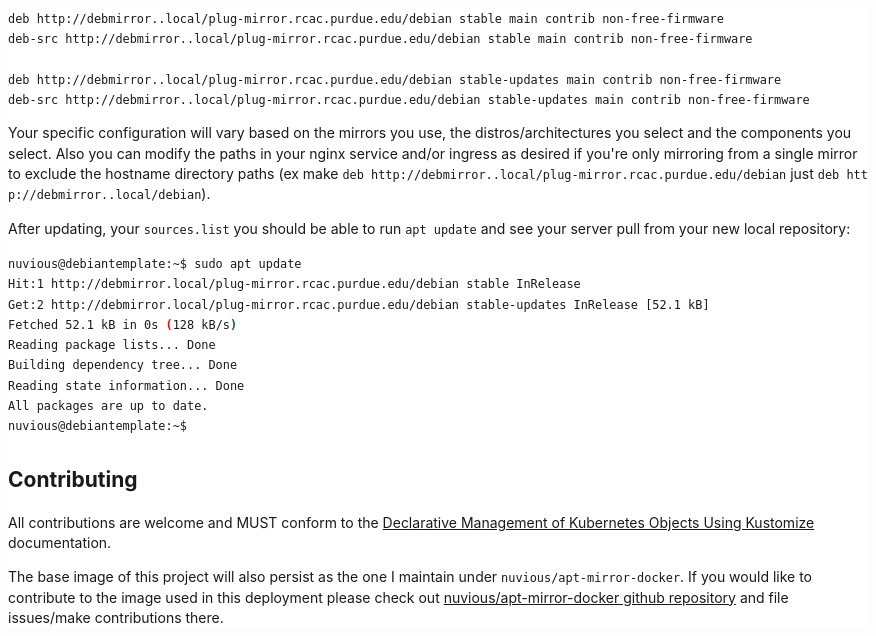 ```plaintext
deb http://debmirror..local/plug-mirror.rcac.purdue.edu/debian stable main contrib non-free-firmware
deb-src http://debmirror..local/plug-mirror.rcac.purdue.edu/debian stable main contrib non-free-firmware

deb http://debmirror..local/plug-mirror.rcac.purdue.edu/debian stable-updates main contrib non-free-firmware
deb-src http://debmirror..local/plug-mirror.rcac.purdue.edu/debian stable-updates main contrib non-free-firmware
```

Your specific configuration will vary based on the mirrors you use, the distros/architectures you select and the
components you select. Also you can modify the paths in your nginx service and/or ingress as desired if you're only
mirroring from a single mirror to exclude the hostname directory paths (ex make
`deb http://debmirror..local/plug-mirror.rcac.purdue.edu/debian` just
`deb http://debmirror..local/debian`).

After updating, your `sources.list` you should be able to run `apt update` and see your server pull from your new local
repository:

```bash
nuvious@debiantemplate:~$ sudo apt update
Hit:1 http://debmirror.local/plug-mirror.rcac.purdue.edu/debian stable InRelease
Get:2 http://debmirror.local/plug-mirror.rcac.purdue.edu/debian stable-updates InRelease [52.1 kB]
Fetched 52.1 kB in 0s (128 kB/s)
Reading package lists... Done
Building dependency tree... Done
Reading state information... Done
All packages are up to date.
nuvious@debiantemplate:~$
```

## Contributing

All contributions are welcome and MUST conform to the [Declarative Management of Kubernetes Objects Using Kustomize](https://kubernetes.io/docs/tasks/manage-kubernetes-objects/kustomization/)
documentation.

The base image of this project will also persist as the one I maintain under `nuvious/apt-mirror-docker`. If you would
like to contribute to the image used in this deployment please check out
[nuvious/apt-mirror-docker github repository](https://github.com/nuvious/apt-mirror-docker) and file issues/make
contributions there.
